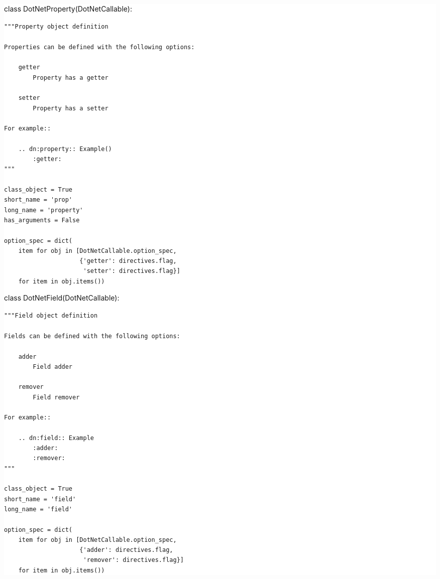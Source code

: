 
class DotNetProperty(DotNetCallable):

    """Property object definition

    Properties can be defined with the following options:

        getter
            Property has a getter

        setter
            Property has a setter

    For example::

        .. dn:property:: Example()
            :getter:
    """

    class_object = True
    short_name = 'prop'
    long_name = 'property'
    has_arguments = False

    option_spec = dict(
        item for obj in [DotNetCallable.option_spec,
                         {'getter': directives.flag,
                          'setter': directives.flag}]
        for item in obj.items())


class DotNetField(DotNetCallable):

    """Field object definition

    Fields can be defined with the following options:

        adder
            Field adder

        remover
            Field remover

    For example::

        .. dn:field:: Example
            :adder:
            :remover:
    """

    class_object = True
    short_name = 'field'
    long_name = 'field'

    option_spec = dict(
        item for obj in [DotNetCallable.option_spec,
                         {'adder': directives.flag,
                          'remover': directives.flag}]
        for item in obj.items())
